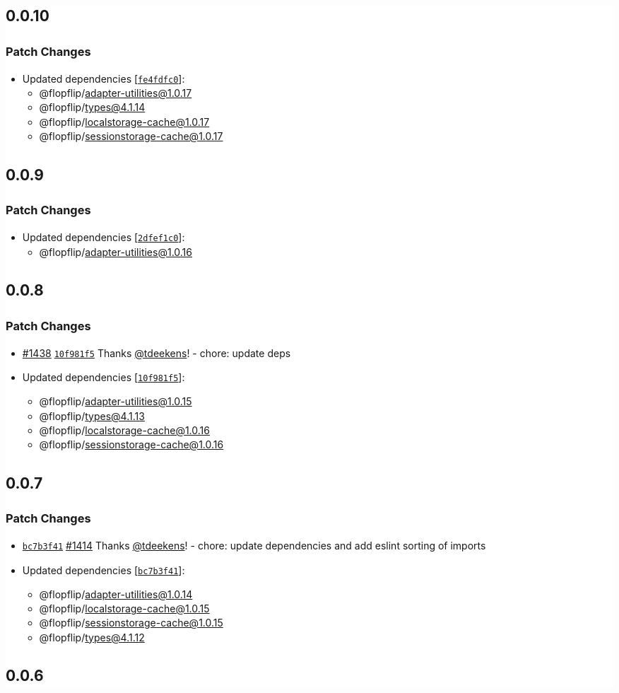## 0.0.10

### Patch Changes

- Updated dependencies [[`fe4fdfc0`](https://github.com/tdeekens/flopflip/commit/fe4fdfc0c51de4364d6ad2e881947d77780faabf)]:
  - @flopflip/adapter-utilities@1.0.17
  - @flopflip/types@4.1.14
  - @flopflip/localstorage-cache@1.0.17
  - @flopflip/sessionstorage-cache@1.0.17

## 0.0.9

### Patch Changes

- Updated dependencies [[`2dfef1c0`](https://github.com/tdeekens/flopflip/commit/2dfef1c045b238c66a804739012b2e2c879b4a3f)]:
  - @flopflip/adapter-utilities@1.0.16

## 0.0.8

### Patch Changes

- [#1438](https://github.com/tdeekens/flopflip/pull/1438) [`10f981f5`](https://github.com/tdeekens/flopflip/commit/10f981f556284c5908b2be0d792db007a4002256) Thanks [@tdeekens](https://github.com/tdeekens)! - chore: update deps

- Updated dependencies [[`10f981f5`](https://github.com/tdeekens/flopflip/commit/10f981f556284c5908b2be0d792db007a4002256)]:
  - @flopflip/adapter-utilities@1.0.15
  - @flopflip/types@4.1.13
  - @flopflip/localstorage-cache@1.0.16
  - @flopflip/sessionstorage-cache@1.0.16

## 0.0.7

### Patch Changes

- [`bc7b3f41`](https://github.com/tdeekens/flopflip/commit/bc7b3f413554c4b11ab52ecdc5983da348014885) [#1414](https://github.com/tdeekens/flopflip/pull/1414) Thanks [@tdeekens](https://github.com/tdeekens)! - chore: update dependencies and add eslint sorting of imports

- Updated dependencies [[`bc7b3f41`](https://github.com/tdeekens/flopflip/commit/bc7b3f413554c4b11ab52ecdc5983da348014885)]:
  - @flopflip/adapter-utilities@1.0.14
  - @flopflip/localstorage-cache@1.0.15
  - @flopflip/sessionstorage-cache@1.0.15
  - @flopflip/types@4.1.12

## 0.0.6
